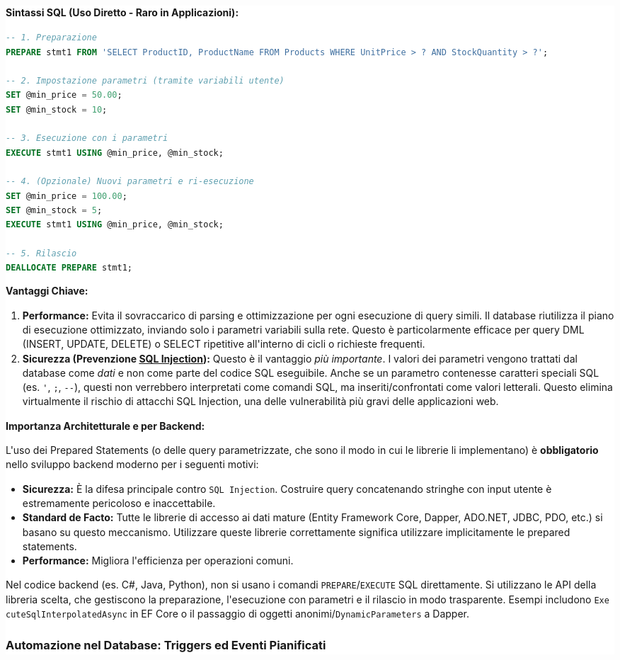 **Sintassi SQL (Uso Diretto - Raro in Applicazioni):**

```sql
-- 1. Preparazione
PREPARE stmt1 FROM 'SELECT ProductID, ProductName FROM Products WHERE UnitPrice > ? AND StockQuantity > ?';

-- 2. Impostazione parametri (tramite variabili utente)
SET @min_price = 50.00;
SET @min_stock = 10;

-- 3. Esecuzione con i parametri
EXECUTE stmt1 USING @min_price, @min_stock;

-- 4. (Opzionale) Nuovi parametri e ri-esecuzione
SET @min_price = 100.00;
SET @min_stock = 5;
EXECUTE stmt1 USING @min_price, @min_stock;

-- 5. Rilascio
DEALLOCATE PREPARE stmt1;
```

**Vantaggi Chiave:**

1. **Performance:** Evita il sovraccarico di parsing e ottimizzazione per ogni esecuzione di query simili. Il database riutilizza il piano di esecuzione ottimizzato, inviando solo i parametri variabili sulla rete. Questo è particolarmente efficace per query DML (INSERT, UPDATE, DELETE) o SELECT ripetitive all'interno di cicli o richieste frequenti.
2. **Sicurezza (Prevenzione [SQL Injection](https://www.w3schools.com/sql/sql_injection.asp)):** Questo è il vantaggio *più importante*. I valori dei parametri vengono trattati dal database come *dati* e non come parte del codice SQL eseguibile. Anche se un parametro contenesse caratteri speciali SQL (es. `'`, `;`, `--`), questi non verrebbero interpretati come comandi SQL, ma inseriti/confrontati come valori letterali. Questo elimina virtualmente il rischio di attacchi SQL Injection, una delle vulnerabilità più gravi delle applicazioni web.

**Importanza Architetturale e per Backend:**

L'uso dei Prepared Statements (o delle query parametrizzate, che sono il modo in cui le librerie li implementano) è **obbligatorio** nello sviluppo backend moderno per i seguenti motivi:

* **Sicurezza:** È la difesa principale contro `SQL Injection`. Costruire query concatenando stringhe con input utente è estremamente pericoloso e inaccettabile.
* **Standard de Facto:** Tutte le librerie di accesso ai dati mature (Entity Framework Core, Dapper, ADO.NET, JDBC, PDO, etc.) si basano su questo meccanismo. Utilizzare queste librerie correttamente significa utilizzare implicitamente le prepared statements.
* **Performance:** Migliora l'efficienza per operazioni comuni.

Nel codice backend (es. C#, Java, Python), non si usano i comandi `PREPARE`/`EXECUTE` SQL direttamente. Si utilizzano le API della libreria scelta, che gestiscono la preparazione, l'esecuzione con parametri e il rilascio in modo trasparente. Esempi includono `ExecuteSqlInterpolatedAsync` in EF Core o il passaggio di oggetti anonimi/`DynamicParameters` a Dapper.

### Automazione nel Database: Triggers ed Eventi Pianificati
